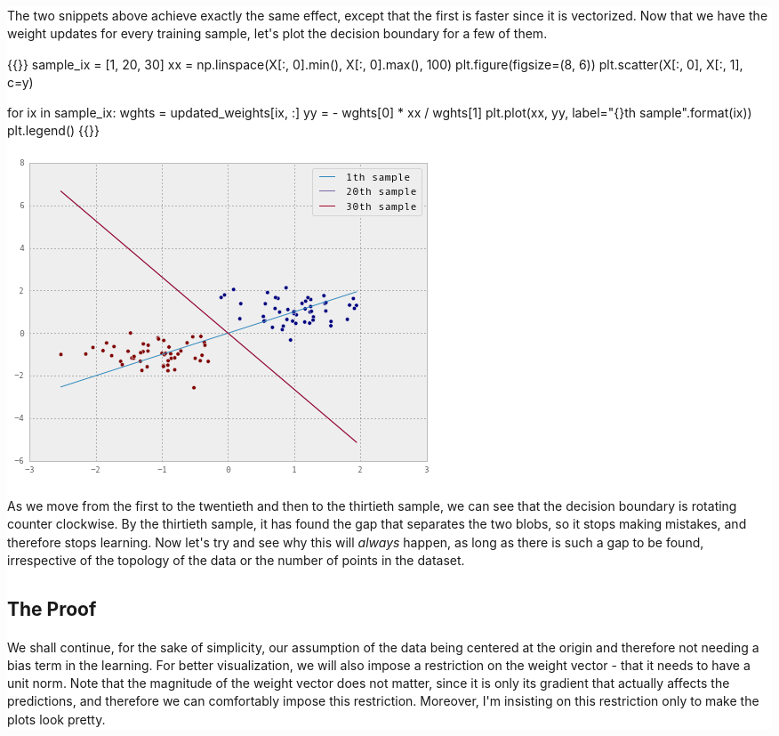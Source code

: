 The two snippets above achieve exactly the same effect, except that the first is faster since it is vectorized. Now that we have the weight updates for every training sample, let's plot the decision boundary for a few of them.


{{<highlight python>}}
sample_ix = [1, 20, 30]
xx = np.linspace(X[:, 0].min(), X[:, 0].max(), 100)
plt.figure(figsize=(8, 6))
plt.scatter(X[:, 0], X[:, 1], c=y)

for ix in sample_ix:
    wghts = updated_weights[ix, :]
    yy = - wghts[0] * xx / wghts[1]
    plt.plot(xx, yy, label="{}th sample".format(ix))
plt.legend()
{{</highlight>}}

![](/img/perc-3.png)
    


As we move from the first to the twentieth and then to the thirtieth sample, we can see that the decision boundary is rotating counter clockwise. By the thirtieth sample, it has found the gap that separates the two blobs, so it stops making mistakes, and therefore stops learning. Now let's try and see why this will _always_ happen, as long as there is such a gap to be found, irrespective of the topology of the data or the number of points in the dataset.

## The Proof

We shall continue, for the sake of simplicity, our assumption of the data being centered at the origin and therefore not needing a bias term in the learning. For better visualization, we will also impose a restriction on the weight vector - that it needs to have a unit norm. Note that the magnitude of the weight vector does not matter, since it is only its gradient that actually affects the predictions, and therefore we can comfortably impose this restriction. Moreover, I'm insisting on this restriction only to make the plots look pretty.
